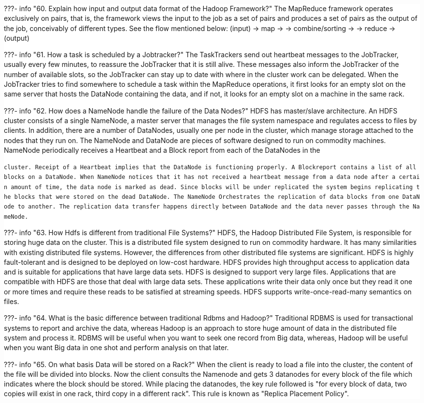 ???- info "60. Explain how input and output data format of the Hadoop Framework?"
    The MapReduce framework operates exclusively on pairs, that is, the framework views the input to the job as a set of pairs and produces a set of pairs as the output of the job, conceivably of different types. See the flow mentioned below:
    (input) -> map -> -> combine/sorting -> -> reduce -> (output)

???- info "61. How a task is scheduled by a Jobtracker?"
    The TaskTrackers send out heartbeat messages to the JobTracker, usually every few minutes, to reassure the JobTracker that it is still alive. These messages also inform the JobTracker of the number of available slots, so the JobTracker can stay up to date with where in the cluster work can be delegated. When the JobTracker tries to find somewhere to schedule a task within the MapReduce operations, it first looks for an empty slot on the same server that hosts the DataNode containing the data, and if not, it looks for an empty slot on a machine in the same rack.

???- info "62. How does a NameNode handle the failure of the Data Nodes?"
    HDFS has master/slave architecture. An HDFS cluster consists of a single NameNode, a master server that manages the file system namespace and regulates access to files by clients. In addition, there are a number of DataNodes, usually one per node in the cluster, which manage storage attached to the nodes that they run on. The NameNode and DataNode are pieces of software designed to run on commodity machines. NameNode periodically receives a Heartbeat and a Block report from each of the DataNodes in the

    cluster. Receipt of a Heartbeat implies that the DataNode is functioning properly. A Blockreport contains a list of all blocks on a DataNode. When NameNode notices that it has not received a heartbeat message from a data node after a certain amount of time, the data node is marked as dead. Since blocks will be under replicated the system begins replicating the blocks that were stored on the dead DataNode. The NameNode Orchestrates the replication of data blocks from one DataNode to another. The replication data transfer happens directly between DataNode and the data never passes through the NameNode.

???- info "63. How Hdfs is different from traditional File Systems?"
    HDFS, the Hadoop Distributed File System, is responsible for storing huge data on the cluster. This is a distributed file system designed to run on commodity hardware. It has many similarities with existing distributed file systems. However, the differences from other distributed file systems are significant. HDFS is highly fault-tolerant and is designed to be deployed on low-cost hardware. HDFS provides high throughput access to application data and is suitable for applications that have large data sets. HDFS is designed to support very large files. Applications that are compatible with HDFS are those that deal with large data sets. These applications write their data only once but they read it one or more times and require these reads to be satisfied at streaming speeds. HDFS supports write-once-read-many semantics on files.

???- info "64. What is the basic difference between traditional Rdbms and Hadoop?"
    Traditional RDBMS is used for transactional systems to report and archive the data, whereas Hadoop is an approach to store huge amount of data in the distributed file system and process it. RDBMS will be useful when you want to seek one record from Big data, whereas, Hadoop will be useful when you want Big data in one shot and perform analysis on that later.

???- info "65. On what basis Data will be stored on a Rack?"
    When the client is ready to load a file into the cluster, the content of the file will be divided into blocks. Now the client consults the Namenode and gets 3 datanodes for every block of the file which indicates where the block should be stored. While placing the datanodes, the key rule followed is "for every block of data, two copies will exist in one rack, third copy in a different rack". This rule is known as "Replica Placement Policy".
